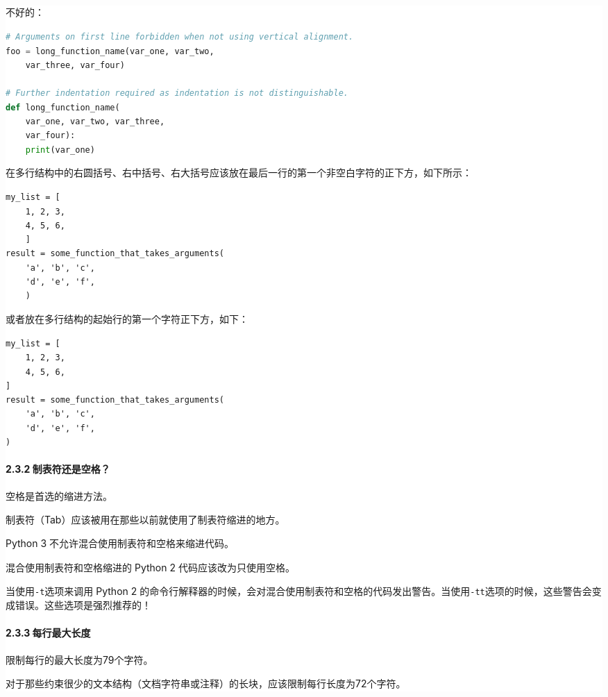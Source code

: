 不好的：

```python
# Arguments on first line forbidden when not using vertical alignment.
foo = long_function_name(var_one, var_two,
    var_three, var_four)

# Further indentation required as indentation is not distinguishable.
def long_function_name(
    var_one, var_two, var_three,
    var_four):
    print(var_one)
```

在多行结构中的右圆括号、右中括号、右大括号应该放在最后一行的第一个非空白字符的正下方，如下所示：

```
my_list = [
    1, 2, 3,
    4, 5, 6,
    ]
result = some_function_that_takes_arguments(
    'a', 'b', 'c',
    'd', 'e', 'f',
    )
```

或者放在多行结构的起始行的第一个字符正下方，如下：

```
my_list = [
    1, 2, 3,
    4, 5, 6,
]
result = some_function_that_takes_arguments(
    'a', 'b', 'c',
    'd', 'e', 'f',
)
```

#### 2.3.2 制表符还是空格？

空格是首选的缩进方法。

制表符（Tab）应该被用在那些以前就使用了制表符缩进的地方。

Python 3 不允许混合使用制表符和空格来缩进代码。

混合使用制表符和空格缩进的 Python 2 代码应该改为只使用空格。

当使用`-t`选项来调用 Python 2 的命令行解释器的时候，会对混合使用制表符和空格的代码发出警告。当使用`-tt`选项的时候，这些警告会变成错误。这些选项是强烈推荐的！

#### 2.3.3 每行最大长度

限制每行的最大长度为79个字符。

对于那些约束很少的文本结构（文档字符串或注释）的长块，应该限制每行长度为72个字符。
